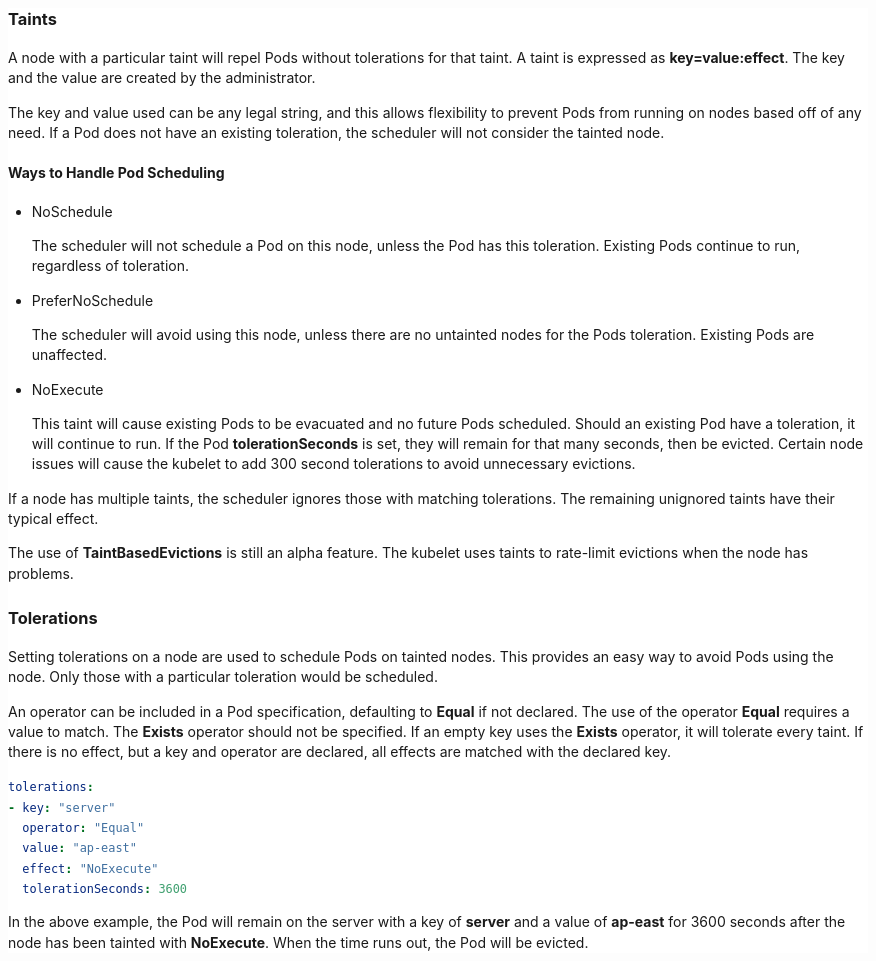 

### Taints

A node with a particular taint will repel Pods without tolerations for that taint. A taint is expressed as **key=value:effect**. The key and the value are created by the administrator.

The key and value used can be any legal string, and this allows flexibility to prevent Pods from running on nodes based off of any need. If a Pod does not have an existing toleration, the scheduler will not consider the tainted node.

#### Ways to Handle Pod Scheduling

- NoSchedule

  The scheduler will not schedule a Pod on this node, unless the Pod has this toleration. Existing Pods continue to run, regardless of toleration.

- PreferNoSchedule

  The scheduler will avoid using this node, unless there are no untainted nodes for the Pods toleration. Existing Pods are unaffected.

- NoExecute

  This taint will cause existing Pods to be evacuated and no future Pods scheduled. Should an existing Pod have a toleration, it will continue to run. If the Pod **tolerationSeconds** is set, they will remain for that many seconds, then be evicted. Certain node issues will cause the kubelet to add 300 second tolerations to avoid unnecessary evictions.

If a node has multiple taints, the scheduler ignores those with matching tolerations. The remaining unignored taints have their typical effect. 

The use of **TaintBasedEvictions** is still an alpha feature. The kubelet uses taints to rate-limit evictions when the node has problems.



### Tolerations

Setting tolerations on a node are used to schedule Pods on tainted nodes. This provides an easy way to avoid Pods using the node. Only those with a particular toleration would be scheduled.

An operator can be included in a Pod specification, defaulting to **Equal** if not declared. The use of the operator **Equal** requires a value to match. The **Exists** operator should not be specified. If an empty key uses the **Exists** operator, it will tolerate every taint. If there is no effect, but a key and operator are declared, all effects are matched with the declared key.

```yaml
tolerations:
- key: "server"
  operator: "Equal"
  value: "ap-east"
  effect: "NoExecute"
  tolerationSeconds: 3600
```

In the above example, the Pod will remain on the server with a key of **server** and a value of **ap-east** for 3600 seconds after the node has been tainted with **NoExecute**. When the time runs out, the Pod will be evicted.
